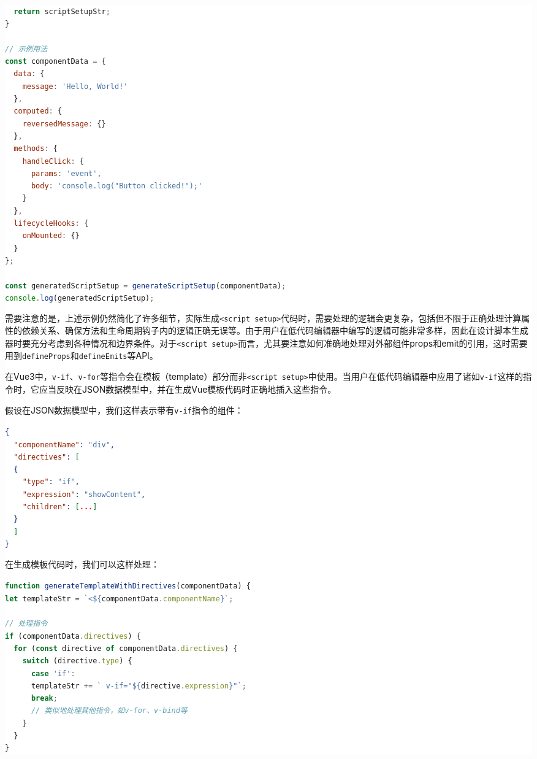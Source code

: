 ```javascript
  return scriptSetupStr;
}

// 示例用法
const componentData = {
  data: {
    message: 'Hello, World!'
  },
  computed: {
    reversedMessage: {}
  },
  methods: {
    handleClick: {
      params: 'event',
      body: 'console.log("Button clicked!");'
    }
  },
  lifecycleHooks: {
    onMounted: {}
  }
};

const generatedScriptSetup = generateScriptSetup(componentData);
console.log(generatedScriptSetup);
```

需要注意的是，上述示例仍然简化了许多细节，实际生成`<script setup>`代码时，需要处理的逻辑会更复杂，包括但不限于正确处理计算属性的依赖关系、确保方法和生命周期钩子内的逻辑正确无误等。由于用户在低代码编辑器中编写的逻辑可能非常多样，因此在设计脚本生成器时要充分考虑到各种情况和边界条件。对于`<script setup>`而言，尤其要注意如何准确地处理对外部组件props和emit的引用，这时需要用到`defineProps`和`defineEmits`等API。

在Vue3中，`v-if`、`v-for`等指令会在模板（template）部分而非`<script setup>`中使用。当用户在低代码编辑器中应用了诸如`v-if`这样的指令时，它应当反映在JSON数据模型中，并在生成Vue模板代码时正确地插入这些指令。

假设在JSON数据模型中，我们这样表示带有`v-if`指令的组件：

```json
{
  "componentName": "div",
  "directives": [
  {
    "type": "if",
    "expression": "showContent",
    "children": [...]
  }
  ]
}
```

在生成模板代码时，我们可以这样处理：

```javascript
function generateTemplateWithDirectives(componentData) {
let templateStr = `<${componentData.componentName}`;

// 处理指令
if (componentData.directives) {
  for (const directive of componentData.directives) {
    switch (directive.type) {
      case 'if':
      templateStr += ` v-if="${directive.expression}"`;
      break;
      // 类似地处理其他指令，如v-for、v-bind等
    }
  }
}

```